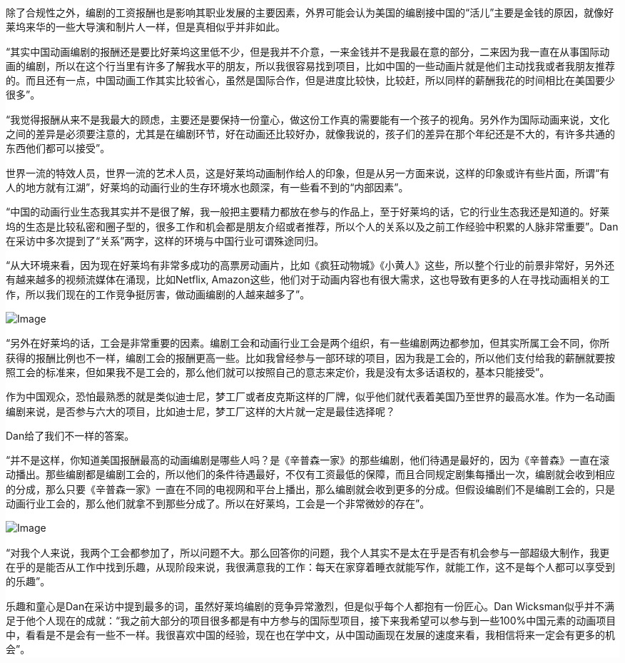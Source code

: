 除了合规性之外，编剧的工资报酬也是影响其职业发展的主要因素，外界可能会认为美国的编剧接中国的“活儿”主要是金钱的原因，就像好莱坞来华的一些大导演和制片人一样，但是真相似乎并非如此。

“其实中国动画编剧的报酬还是要比好莱坞这里低不少，但是我并不介意，一来金钱并不是我最在意的部分，二来因为我一直在从事国际动画的编剧，所以在这个行当里有许多了解我水平的朋友，所以我很容易找到项目，比如中国的一些动画片就是他们主动找我或者我朋友推荐的。而且还有一点，中国动画工作其实比较省心，虽然是国际合作，但是进度比较快，比较赶，所以同样的薪酬我花的时间相比在美国要少很多”。

“我觉得报酬从来不是我最大的顾虑，主要还是要保持一份童心，做这份工作真的需要能有一个孩子的视角。另外作为国际动画来说，文化之间的差异是必须要注意的，尤其是在编剧环节，好在动画还比较好办，就像我说的，孩子们的差异在那个年纪还是不大的，有许多共通的东西他们都可以接受”。

世界一流的特效人员，世界一流的艺术人员，这是好莱坞动画制作给人的印象，但是从另一方面来说，这样的印象或许有些片面，所谓“有人的地方就有江湖”，好莱坞的动画行业的生存环境水也颇深，有一些看不到的“内部因素”。

“中国的动画行业生态我其实并不是很了解，我一般把主要精力都放在参与的作品上，至于好莱坞的话，它的行业生态我还是知道的。好莱坞的生态是比较私密和圈子型的，很多工作和机会都是朋友介绍或者推荐，所以个人的关系以及之前工作经验中积累的人脉非常重要”。Dan在采访中多次提到了“关系”两字，这样的环境与中国行业可谓殊途同归。

“从大环境来看，因为现在好莱坞有非常多成功的高票房动画片，比如《疯狂动物城》《小黄人》这些，所以整个行业的前景非常好，另外还有越来越多的视频流媒体在涌现，比如Netflix, Amazon这些，他们对于动画内容也有很大需求，这也导致有更多的人在寻找动画相关的工作，所以我们现在的工作竞争挺厉害，做动画编剧的人越来越多了”。

![Image](http://p3.pstatp.com/large/pgc-image/1523581054273a1d45fddac)

“另外在好莱坞的话，工会是非常重要的因素。编剧工会和动画行业工会是两个组织，有一些编剧两边都参加，但其实所属工会不同，你所获得的报酬比例也不一样，编剧工会的报酬更高一些。比如我曾经参与一部环球的项目，因为我是工会的，所以他们支付给我的薪酬就要按照工会的标准来，但如果我不是工会的，那么他们就可以按照自己的意志来定价，我是没有太多话语权的，基本只能接受”。

作为中国观众，恐怕最熟悉的就是类似迪士尼，梦工厂或者皮克斯这样的厂牌，似乎他们就代表着美国乃至世界的最高水准。作为一名动画编剧来说，是否参与六大的项目，比如迪士尼，梦工厂这样的大片就一定是最佳选择呢？

Dan给了我们不一样的答案。

“并不是这样，你知道美国报酬最高的动画编剧是哪些人吗？是《辛普森一家》的那些编剧，他们待遇是最好的，因为《辛普森》一直在滚动播出。那些编剧都是编剧工会的，所以他们的条件待遇最好，不仅有工资最低的保障，而且合同规定剧集每播出一次，编剧就会收到相应的分成，那么只要《辛普森一家》一直在不同的电视网和平台上播出，那么编剧就会收到更多的分成。但假设编剧们不是编剧工会的，只是动画行业工会的，那么他们就拿不到那些分成了。所以在好莱坞，工会是一个非常微妙的存在”。

![Image](http://p3.pstatp.com/large/pgc-image/152358105403983131f5b11)

“对我个人来说，我两个工会都参加了，所以问题不大。那么回答你的问题，我个人其实不是太在乎是否有机会参与一部超级大制作，我更在乎的是能否从工作中找到乐趣，从现阶段来说，我很满意我的工作：每天在家穿着睡衣就能写作，就能工作，这不是每个人都可以享受到的乐趣”。

乐趣和童心是Dan在采访中提到最多的词，虽然好莱坞编剧的竞争异常激烈，但是似乎每个人都抱有一份匠心。Dan Wicksman似乎并不满足于他个人现在的成就：“我之前大部分的项目很多都是有中方参与的国际型项目，接下来我希望可以参与到一些100%中国元素的动画项目中，看看是不是会有一些不一样。我很喜欢中国的经验，现在也在学中文，从中国动画现在发展的速度来看，我相信将来一定会有更多的机会”。

